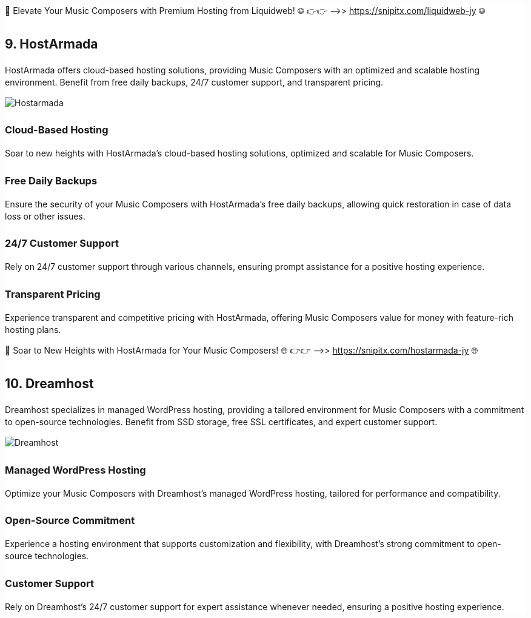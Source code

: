 🚀 Elevate Your Music Composers with Premium Hosting from Liquidweb! 🌐
👉👉 -->> https://snipitx.com/liquidweb-jy 🌐

## 9. HostArmada

HostArmada offers cloud-based hosting solutions, providing Music Composers with an optimized and scalable hosting environment. Benefit from free daily backups, 24/7 customer support, and transparent pricing.

![Hostarmada](https://i.imgur.com/KFbdf3o.jpeg "Hostarmada Hosting")

### Cloud-Based Hosting
Soar to new heights with HostArmada’s cloud-based hosting solutions, optimized and scalable for Music Composers.

### Free Daily Backups
Ensure the security of your Music Composers with HostArmada’s free daily backups, allowing quick restoration in case of data loss or other issues.

### 24/7 Customer Support
Rely on 24/7 customer support through various channels, ensuring prompt assistance for a positive hosting experience.

### Transparent Pricing
Experience transparent and competitive pricing with HostArmada, offering Music Composers value for money with feature-rich hosting plans.

🚀 Soar to New Heights with HostArmada for Your Music Composers! 🌐
👉👉 -->> https://snipitx.com/hostarmada-jy 🌐

## 10. Dreamhost

Dreamhost specializes in managed WordPress hosting, providing a tailored environment for Music Composers with a commitment to open-source technologies. Benefit from SSD storage, free SSL certificates, and expert customer support.

![Dreamhost](https://i.imgur.com/rXIg8ip.jpeg "Dreamhost Hosting")

### Managed WordPress Hosting
Optimize your Music Composers with Dreamhost’s managed WordPress hosting, tailored for performance and compatibility.

### Open-Source Commitment
Experience a hosting environment that supports customization and flexibility, with Dreamhost’s strong commitment to open-source technologies.

### Customer Support
Rely on Dreamhost’s 24/7 customer support for expert assistance whenever needed, ensuring a positive hosting experience.
